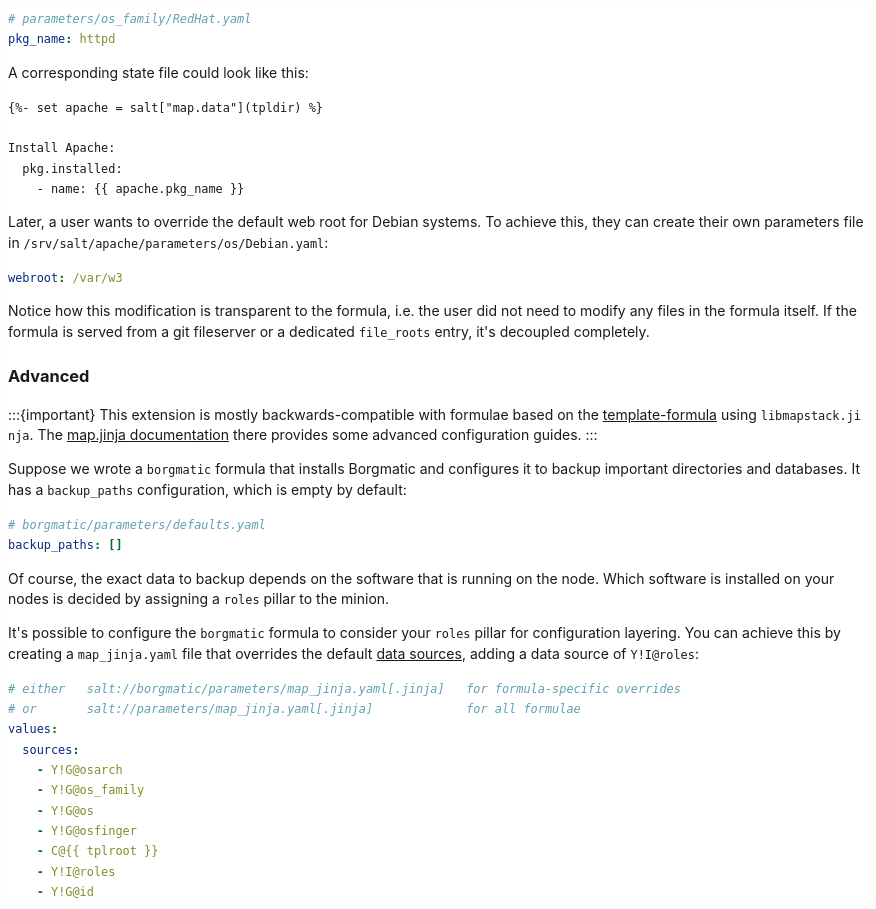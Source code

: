 ```yaml
# parameters/os_family/RedHat.yaml
pkg_name: httpd
```

A corresponding state file could look like this:

```sls
{%- set apache = salt["map.data"](tpldir) %}

Install Apache:
  pkg.installed:
    - name: {{ apache.pkg_name }}
```

Later, a user wants to override the default web root for Debian systems. To achieve this, they can create their own parameters file in `/srv/salt/apache/parameters/os/Debian.yaml`:

```yaml
webroot: /var/w3
```

Notice how this modification is transparent to the formula, i.e. the user did not need to modify any files in the formula itself. If the formula is served from a git fileserver or a dedicated `file_roots` entry, it's decoupled completely.

### Advanced

:::{important}
This extension is mostly backwards-compatible with formulae based on the [template-formula](https://github.com/saltstack-formulas/template-formula) using `libmapstack.jinja`. The [map.jinja documentation](https://github.com/saltstack-formulas/template-formula/blob/master/docs/map.jinja.rst) there provides some advanced configuration guides.
:::

Suppose we wrote a `borgmatic` formula that installs Borgmatic and configures it to backup important directories and databases. It has a `backup_paths` configuration, which is empty by default:

```yaml
# borgmatic/parameters/defaults.yaml
backup_paths: []
```

Of course, the exact data to backup depends on the software that is running on the node. Which software is installed on your nodes is decided by assigning a `roles` pillar to the minion.

It's possible to configure the `borgmatic` formula to consider your `roles` pillar for configuration layering. You can achieve this by creating a `map_jinja.yaml` file that overrides the default [data sources](matcher-def-target), adding a data source of `Y!I@roles`:

```yaml
# either   salt://borgmatic/parameters/map_jinja.yaml[.jinja]   for formula-specific overrides
# or       salt://parameters/map_jinja.yaml[.jinja]             for all formulae
values:
  sources:
    - Y!G@osarch
    - Y!G@os_family
    - Y!G@os
    - Y!G@osfinger
    - C@{{ tplroot }}
    - Y!I@roles
    - Y!G@id
```
